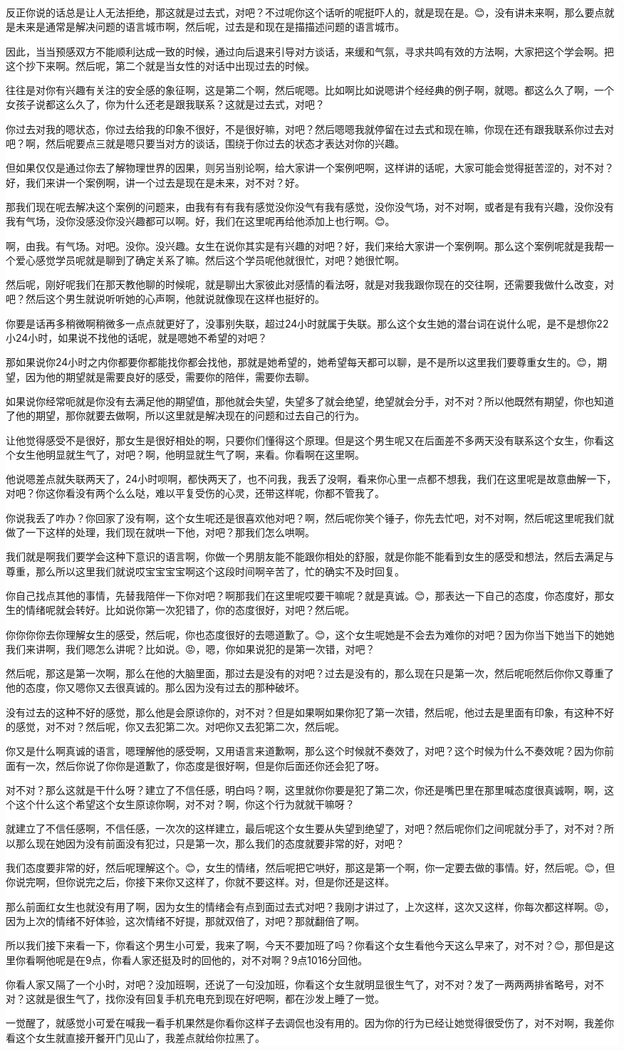 反正你说的话总是让人无法拒绝，那这就是过去式，对吧？不过呢你这个话听的呢挺吓人的，就是现在是。😊，没有讲未来啊，那么要点就是未来是通常是解决问题的语言城市啊，然后呢，过去是和现在是描描述问题的语言城市。

因此，当当预感双方不能顺利达成一致的时候，通过向后退来引导对方谈话，来缓和气氛，寻求共鸣有效的方法啊，大家把这个学会啊。把这个抄下来啊。然后呢，第二个就是当女性的对话中出现过去的时候。

往往是对你有兴趣有关注的安全感的象征啊，这是第二个啊，然后呢嗯。比如啊比如说嗯讲个经经典的例子啊，就嗯。都这么久了啊，一个女孩子说都这么久了，你为什么还老是跟我联系？这就是过去式，对吧？

你过去对我的嗯状态，你过去给我的印象不很好，不是很好嘛，对吧？然后嗯嗯我就停留在过去式和现在嘛，你现在还有跟我联系你过去对吧？啊，然后呢要点三就是嗯只要当对方的谈话，围绕于你过去的状态才表达对你的兴趣。

但如果仅仅是通过你去了解物理世界的因果，则另当别论啊，给大家讲一个案例吧啊，这样讲的话呢，大家可能会觉得挺苦涩的，对不对？好，我们来讲一个案例啊，讲一个过去是现在是未来，对不对？好。

那我们现在呢去解决这个案例的问题来，由我有有有我有感觉没你没气有我有感觉，没你没气场，对不对啊，或者是有我有兴趣，没你没有我有气场，没你没感没你没兴趣都可以啊。好，我们在这里呢再给他添加上也行啊。😊。

啊，由我。有气场。对吧。没你。没兴趣。女生在说你其实是有兴趣的对吧？好，我们来给大家讲一个案例啊。那么这个案例呢就是我帮一个爱心感觉学员呢就是聊到了确定关系了嘛。然后这个学员呢他就很忙，对吧？她很忙啊。

然后呢，刚好呢我们在那天教他聊的时候呢，就是聊出大家彼此对感情的看法呀，就是对我我跟你现在的交往啊，还需要我做什么改变，对吧？然后这个男生就说听听她的心声啊，他就说就像现在这样也挺好的。

你要是话再多稍微啊稍微多一点点就更好了，没事别失联，超过24小时就属于失联。那么这个女生她的潜台词在说什么呢，是不是想你22小24小时，如果说不找他的话呢，就是嗯她不希望的对吧？

那如果说你24小时之内你都要你都能找你都会找他，那就是她希望的，她希望每天都可以聊，是不是所以这里我们要尊重女生的。😊，期望，因为他的期望就是需要良好的感受，需要你的陪伴，需要你去聊。

如果说你经常呃就是你没有去满足他的期望值，那他就会失望，失望多了就会绝望，绝望就会分手，对不对？所以他既然有期望，你也知道了他的期望，那你就要去做啊，所以这里就是解决现在的问题和过去自己的行为。

让他觉得感受不是很好，那女生是很好相处的啊，只要你们懂得这个原理。但是这个男生呢又在后面差不多两天没有联系这个女生，你看这个女生他明显就生气了，对吧？啊，他明显就生气了啊，来看。你看啊在这里啊。

他说嗯差点就失联两天了，24小时呗啊，都快两天了，也不问我，我丢了没啊，看来你心里一点都不想我，我们在这里呢是故意曲解一下，对吧？你这你看没有两个么么哒，难以平复受伤的心灵，还带这样呢，你都不管我了。

你说我丢了咋办？你回家了没有啊，这个女生呢还是很喜欢他对吧？啊，然后呢你笑个锤子，你先去忙吧，对不对啊，然后呢这里呢我们就做了一下这样的处理，我们现在就哄一下他，对吧？那我们怎么哄啊。

我们就是啊我们要学会这种下意识的语言啊，你做一个男朋友能不能跟你相处的舒服，就是你能不能看到女生的感受和想法，然后去满足与尊重，那么所以这里我们就说哎宝宝宝宝啊这个这段时间啊辛苦了，忙的确实不及时回复。

你自己找点其他的事情，先替我陪伴一下你对吧？啊那我们在这里呢哎要干嘛呢？就是真诚。😊，那表达一下自己的态度，你态度好，那女生的情绪呢就会转好。比如说你第一次犯错了，你的态度很好，对吧？然后呢。

你你你你去你理解女生的感受，然后呢，你也态度很好的去嗯道歉了。😊，这个女生呢她是不会去为难你的对吧？因为你当下她当下的她她我们来讲啊，我们嗯怎么讲呢？比如说。😡，嗯，你如果说犯的是第一次错，对吧？

然后呢，那这是第一次啊，那么在他的大脑里面，那过去是没有的对吧？过去是没有的，那么现在只是第一次，然后呢呃然后你你又尊重了他的态度，你又嗯你又去很真诚的。那么因为没有过去的那种破坏。

没有过去的这种不好的感觉，那么他是会原谅你的，对不对？但是如果啊如果你犯了第一次错，然后呢，他过去是里面有印象，有这种不好的感觉，对不对？然后呢，你又去犯第二次。对吧你又去犯第二次，然后呢。

你又是什么啊真诚的语言，嗯理解他的感受啊，又用语言来道歉啊，那么这个时候就不奏效了，对吧？这个时候为什么不奏效呢？因为你前面有一次，然后你说了你你是道歉了，你态度是很好啊，但是你后面还你还会犯了呀。

对不对？那么这就是干什么呀？建立了不信任感，明白吗？啊，这里就你你要是犯了第二次，你还是嘴巴里在那里喊态度很真诚啊，啊，这个这个什么这个希望这个女生原谅你啊，对不对？啊，你这个行为就就干嘛呀？

就建立了不信任感啊，不信任感，一次次的这样建立，最后呢这个女生要从失望到绝望了，对吧？然后呢你们之间呢就分手了，对不对？所以那么现在她因为没有前面没有犯过，只是第一次，那么我们的态度就要非常的好，对吧？

我们态度要非常的好，然后呢理解这个。😊，女生的情绪，然后呢把它哄好，那这是第一个啊，你一定要去做的事情。好，然后呢。😊，但你说完啊，但你说完之后，你接下来你又这样了，你就不要这样。对，但是你还是这样。

那么前面红女生也就没有用了啊，因为女生的情绪会有点到面过去式对吧？我刚才讲过了，上次这样，这次又这样，你每次都这样啊。😡，因为上次的情绪不好体验，这次情绪不好提，那就双倍了，对吧？那就翻倍了啊。

所以我们接下来看一下，你看这个男生小可爱，我来了啊，今天不要加班了吗？你看这个女生看他今天这么早来了，对不对？😊，那但是这里你看啊他呢是在9点，你看人家还挺及时的回他的，对不对啊？9点1016分回他。

你看人家又隔了一个小时，对吧？没加班啊，还说了一句没加班，你看这个女生就明显很生气了，对不对？发了一两两两排省略号，对不对？这就是很生气了，找你没有回复手机充电充到现在好吧啊，都在沙发上睡了一觉。

一觉醒了，就感觉小可爱在喊我一看手机果然是你看你这样子去调侃也没有用的。因为你的行为已经让她觉得很受伤了，对不对啊，我差你看这个女生就直接开餐开门见山了，我差点就给你拉黑了。
